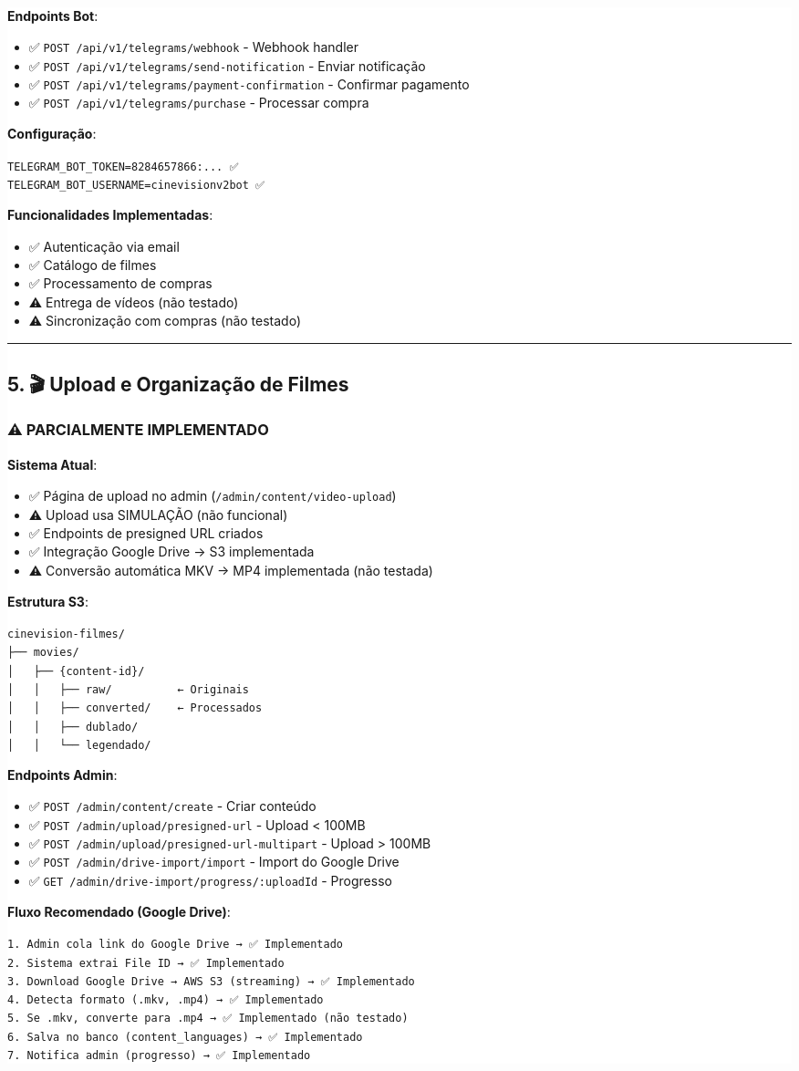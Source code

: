 **Endpoints Bot**:
- ✅ `POST /api/v1/telegrams/webhook` - Webhook handler
- ✅ `POST /api/v1/telegrams/send-notification` - Enviar notificação
- ✅ `POST /api/v1/telegrams/payment-confirmation` - Confirmar pagamento
- ✅ `POST /api/v1/telegrams/purchase` - Processar compra

**Configuração**:
```env
TELEGRAM_BOT_TOKEN=8284657866:... ✅
TELEGRAM_BOT_USERNAME=cinevisionv2bot ✅
```

**Funcionalidades Implementadas**:
- ✅ Autenticação via email
- ✅ Catálogo de filmes
- ✅ Processamento de compras
- ⚠️ Entrega de vídeos (não testado)
- ⚠️ Sincronização com compras (não testado)

---

## 5. 🎬 Upload e Organização de Filmes

### ⚠️ **PARCIALMENTE IMPLEMENTADO**

**Sistema Atual**:
- ✅ Página de upload no admin (`/admin/content/video-upload`)
- ⚠️ Upload usa SIMULAÇÃO (não funcional)
- ✅ Endpoints de presigned URL criados
- ✅ Integração Google Drive → S3 implementada
- ⚠️ Conversão automática MKV → MP4 implementada (não testada)

**Estrutura S3**:
```
cinevision-filmes/
├── movies/
│   ├── {content-id}/
│   │   ├── raw/          ← Originais
│   │   ├── converted/    ← Processados
│   │   ├── dublado/
│   │   └── legendado/
```

**Endpoints Admin**:
- ✅ `POST /admin/content/create` - Criar conteúdo
- ✅ `POST /admin/upload/presigned-url` - Upload < 100MB
- ✅ `POST /admin/upload/presigned-url-multipart` - Upload > 100MB
- ✅ `POST /admin/drive-import/import` - Import do Google Drive
- ✅ `GET /admin/drive-import/progress/:uploadId` - Progresso

**Fluxo Recomendado (Google Drive)**:
```
1. Admin cola link do Google Drive → ✅ Implementado
2. Sistema extrai File ID → ✅ Implementado
3. Download Google Drive → AWS S3 (streaming) → ✅ Implementado
4. Detecta formato (.mkv, .mp4) → ✅ Implementado
5. Se .mkv, converte para .mp4 → ✅ Implementado (não testado)
6. Salva no banco (content_languages) → ✅ Implementado
7. Notifica admin (progresso) → ✅ Implementado
```
